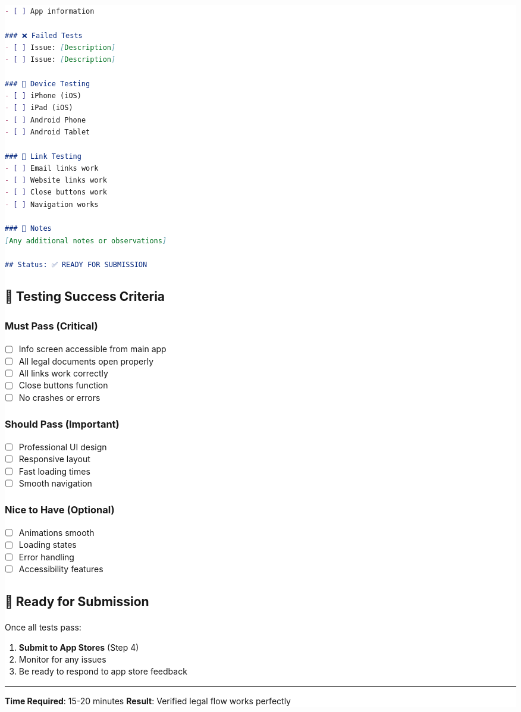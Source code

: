 ```markdown
- [ ] App information

### ❌ Failed Tests
- [ ] Issue: [Description]
- [ ] Issue: [Description]

### 📱 Device Testing
- [ ] iPhone (iOS)
- [ ] iPad (iOS)
- [ ] Android Phone
- [ ] Android Tablet

### 🔗 Link Testing
- [ ] Email links work
- [ ] Website links work
- [ ] Close buttons work
- [ ] Navigation works

### 📝 Notes
[Any additional notes or observations]

## Status: ✅ READY FOR SUBMISSION
```

## 🎯 Testing Success Criteria

### Must Pass (Critical)
- [ ] Info screen accessible from main app
- [ ] All legal documents open properly
- [ ] All links work correctly
- [ ] Close buttons function
- [ ] No crashes or errors

### Should Pass (Important)
- [ ] Professional UI design
- [ ] Responsive layout
- [ ] Fast loading times
- [ ] Smooth navigation

### Nice to Have (Optional)
- [ ] Animations smooth
- [ ] Loading states
- [ ] Error handling
- [ ] Accessibility features

## 🚀 Ready for Submission

Once all tests pass:
1. **Submit to App Stores** (Step 4)
2. Monitor for any issues
3. Be ready to respond to app store feedback

---

**Time Required**: 15-20 minutes
**Result**: Verified legal flow works perfectly 